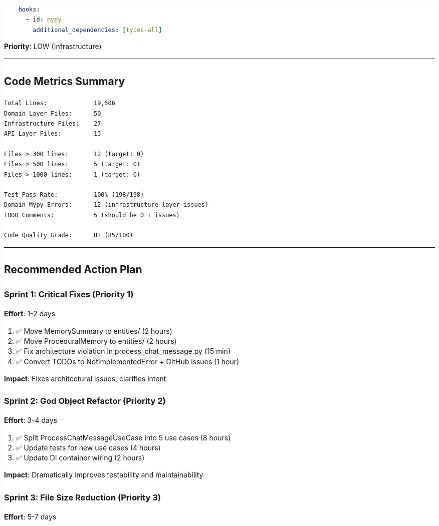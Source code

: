 ```yaml
    hooks:
      - id: mypy
        additional_dependencies: [types-all]
```

**Priority**: LOW (Infrastructure)

---

## Code Metrics Summary

```
Total Lines:             19,506
Domain Layer Files:      50
Infrastructure Files:    27
API Layer Files:         13

Files > 300 lines:       12 (target: 0)
Files > 500 lines:       5 (target: 0)
Files > 1000 lines:      1 (target: 0)

Test Pass Rate:          100% (198/198)
Domain Mypy Errors:      12 (infrastructure layer issues)
TODO Comments:           5 (should be 0 + issues)

Code Quality Grade:      B+ (85/100)
```

---

## Recommended Action Plan

### Sprint 1: Critical Fixes (Priority 1)
**Effort**: 1-2 days

1. ✅ Move MemorySummary to entities/ (2 hours)
2. ✅ Move ProceduralMemory to entities/ (2 hours)
3. ✅ Fix architecture violation in process_chat_message.py (15 min)
4. ✅ Convert TODOs to NotImplementedError + GitHub issues (1 hour)

**Impact**: Fixes architectural issues, clarifies intent

### Sprint 2: God Object Refactor (Priority 2)
**Effort**: 3-4 days

1. ✅ Split ProcessChatMessageUseCase into 5 use cases (8 hours)
2. ✅ Update tests for new use cases (4 hours)
3. ✅ Update DI container wiring (2 hours)

**Impact**: Dramatically improves testability and maintainability

### Sprint 3: File Size Reduction (Priority 3)
**Effort**: 5-7 days
